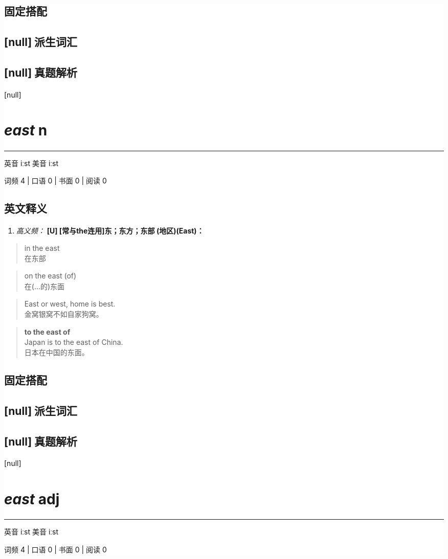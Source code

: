固定搭配
---
[null]
派生词汇
---
[null]
真题解析
---
[null]


# ***east*** n
---
英音 iːst     美音 iːst

词频 4 | 口语 0 | 书面 0 | 阅读 0


英文释义
---
1. *高义频：* **[U] [常与the连用]东；东方；东部 (地区)(East)：**  


> in the east   
> 在东部

> on the east (of)   
> 在(…的)东面

> East or west, home is best.   
> 金窝银窝不如自家狗窝。

> **to the east of**  
> Japan is to the east of China.   
> 日本在中国的东面。

固定搭配
---
[null]
派生词汇
---
[null]
真题解析
---
[null]


# ***east*** adj
---
英音 iːst     美音 iːst

词频 4 | 口语 0 | 书面 0 | 阅读 0
